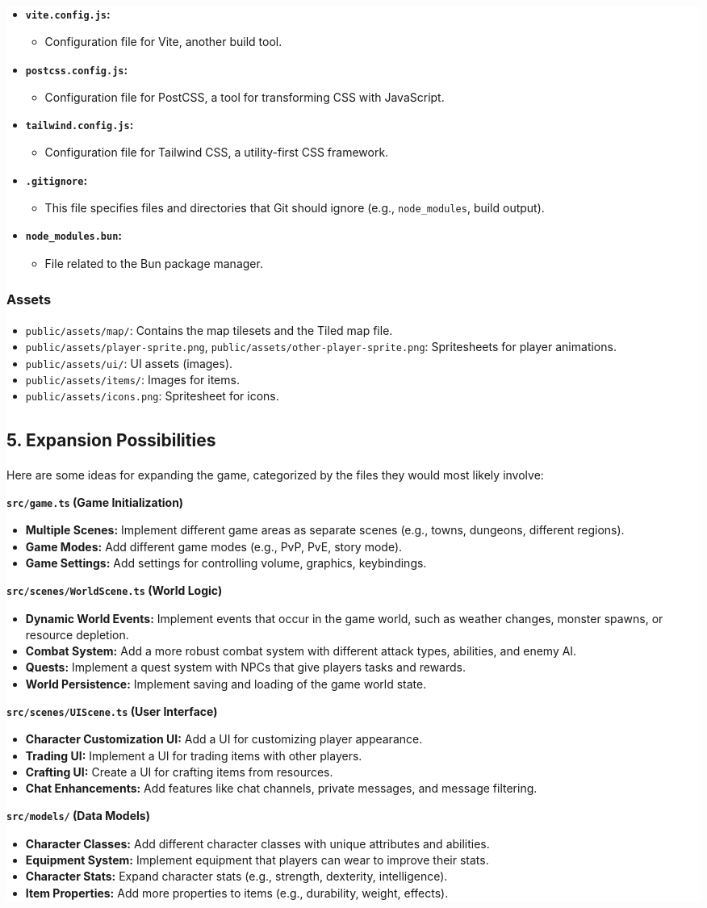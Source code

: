 * **`vite.config.js`:**
    * Configuration file for Vite, another build tool.

* **`postcss.config.js`:**
    * Configuration file for PostCSS, a tool for transforming CSS with JavaScript.

* **`tailwind.config.js`:**
    * Configuration file for Tailwind CSS, a utility-first CSS framework.

* **`.gitignore`:**
    * This file specifies files and directories that Git should ignore (e.g., `node_modules`, build output).

* **`node_modules.bun`:**
    * File related to the Bun package manager.

### Assets

* `public/assets/map/`: Contains the map tilesets and the Tiled map file.
* `public/assets/player-sprite.png`, `public/assets/other-player-sprite.png`: Spritesheets for player animations.
* `public/assets/ui/`: UI assets (images).
* `public/assets/items/`: Images for items.
* `public/assets/icons.png`: Spritesheet for icons.

## 5. Expansion Possibilities

Here are some ideas for expanding the game, categorized by the files they would most likely involve:

**`src/game.ts` (Game Initialization)**

* **Multiple Scenes:** Implement different game areas as separate scenes (e.g., towns, dungeons, different regions).
* **Game Modes:** Add different game modes (e.g., PvP, PvE, story mode).
* **Game Settings:** Add settings for controlling volume, graphics, keybindings.

**`src/scenes/WorldScene.ts` (World Logic)**

* **Dynamic World Events:** Implement events that occur in the game world, such as weather changes, monster spawns, or resource depletion.
* **Combat System:** Add a more robust combat system with different attack types, abilities, and enemy AI.
* **Quests:** Implement a quest system with NPCs that give players tasks and rewards.
* **World Persistence:** Implement saving and loading of the game world state.

**`src/scenes/UIScene.ts` (User Interface)**

* **Character Customization UI:** Add a UI for customizing player appearance.
* **Trading UI:** Implement a UI for trading items with other players.
* **Crafting UI:** Create a UI for crafting items from resources.
* **Chat Enhancements:** Add features like chat channels, private messages, and message filtering.

**`src/models/` (Data Models)**

* **Character Classes:** Add different character classes with unique attributes and abilities.
* **Equipment System:** Implement equipment that players can wear to improve their stats.
* **Character Stats:** Expand character stats (e.g., strength, dexterity, intelligence).
* **Item Properties:** Add more properties to items (e.g., durability, weight, effects).
